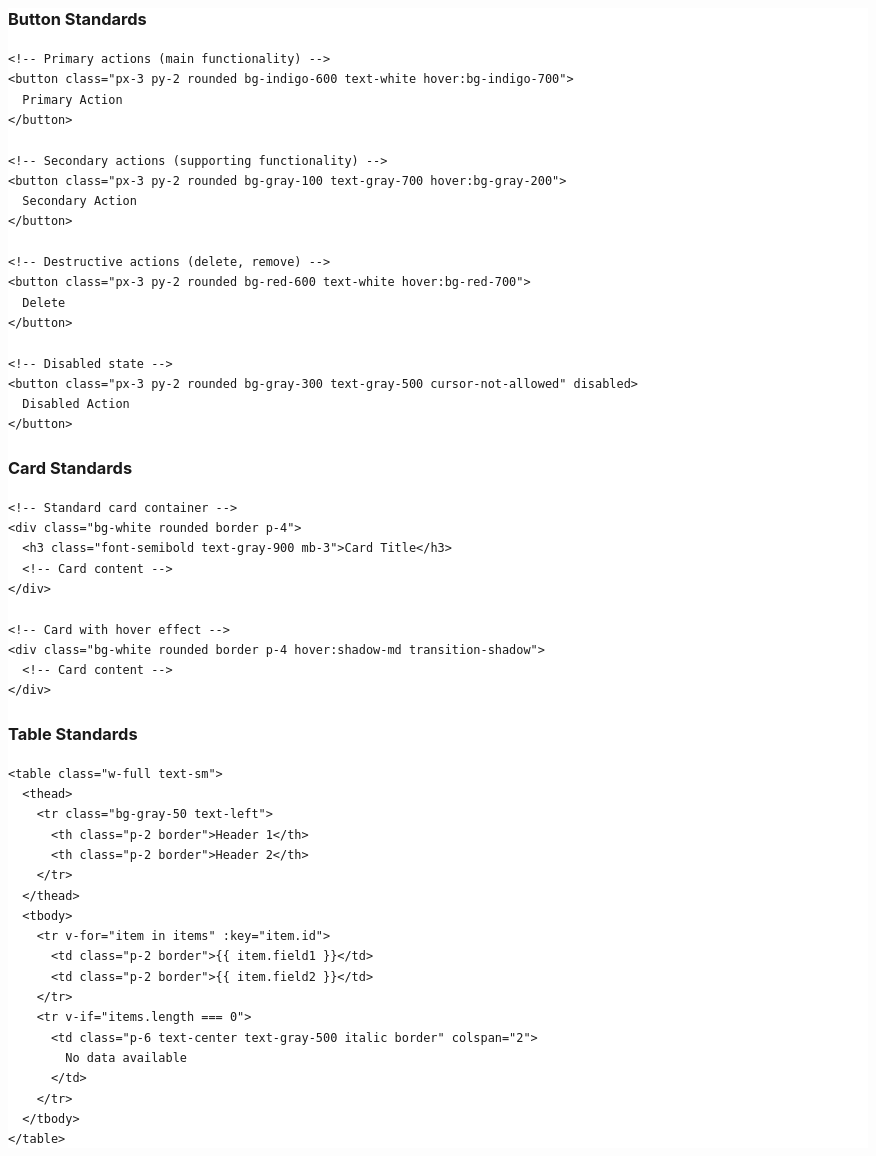 ### Button Standards
```vue
<!-- Primary actions (main functionality) -->
<button class="px-3 py-2 rounded bg-indigo-600 text-white hover:bg-indigo-700">
  Primary Action
</button>

<!-- Secondary actions (supporting functionality) -->
<button class="px-3 py-2 rounded bg-gray-100 text-gray-700 hover:bg-gray-200">
  Secondary Action
</button>

<!-- Destructive actions (delete, remove) -->
<button class="px-3 py-2 rounded bg-red-600 text-white hover:bg-red-700">
  Delete
</button>

<!-- Disabled state -->
<button class="px-3 py-2 rounded bg-gray-300 text-gray-500 cursor-not-allowed" disabled>
  Disabled Action
</button>
```

### Card Standards
```vue
<!-- Standard card container -->
<div class="bg-white rounded border p-4">
  <h3 class="font-semibold text-gray-900 mb-3">Card Title</h3>
  <!-- Card content -->
</div>

<!-- Card with hover effect -->
<div class="bg-white rounded border p-4 hover:shadow-md transition-shadow">
  <!-- Card content -->
</div>
```

### Table Standards
```vue
<table class="w-full text-sm">
  <thead>
    <tr class="bg-gray-50 text-left">
      <th class="p-2 border">Header 1</th>
      <th class="p-2 border">Header 2</th>
    </tr>
  </thead>
  <tbody>
    <tr v-for="item in items" :key="item.id">
      <td class="p-2 border">{{ item.field1 }}</td>
      <td class="p-2 border">{{ item.field2 }}</td>
    </tr>
    <tr v-if="items.length === 0">
      <td class="p-6 text-center text-gray-500 italic border" colspan="2">
        No data available
      </td>
    </tr>
  </tbody>
</table>
```
